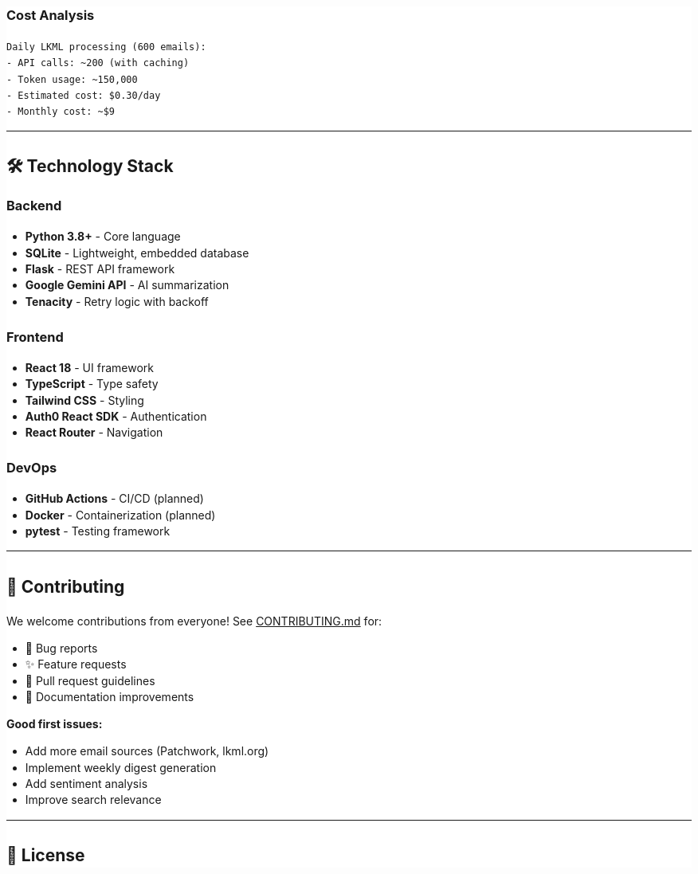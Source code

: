 ### Cost Analysis
```
Daily LKML processing (600 emails):
- API calls: ~200 (with caching)
- Token usage: ~150,000
- Estimated cost: $0.30/day
- Monthly cost: ~$9
```

---

## 🛠️ Technology Stack

### Backend
- **Python 3.8+** - Core language
- **SQLite** - Lightweight, embedded database
- **Flask** - REST API framework
- **Google Gemini API** - AI summarization
- **Tenacity** - Retry logic with backoff

### Frontend
- **React 18** - UI framework
- **TypeScript** - Type safety
- **Tailwind CSS** - Styling
- **Auth0 React SDK** - Authentication
- **React Router** - Navigation

### DevOps
- **GitHub Actions** - CI/CD (planned)
- **Docker** - Containerization (planned)
- **pytest** - Testing framework

---

## 🤝 Contributing

We welcome contributions from everyone! See [CONTRIBUTING.md](CONTRIBUTING.md) for:
- 🐛 Bug reports
- ✨ Feature requests
- 🔧 Pull request guidelines
- 📝 Documentation improvements

**Good first issues:**
- Add more email sources (Patchwork, lkml.org)
- Implement weekly digest generation
- Add sentiment analysis
- Improve search relevance

---

## 📄 License

